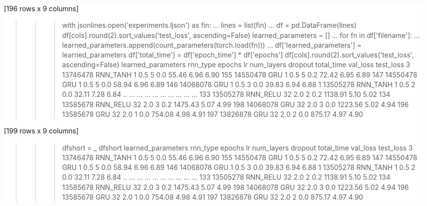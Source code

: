 [196 rows x 9 columns]
>>> with jsonlines.open('experiments.ljson') as fin:
...     lines = list(fin)
...
>>> df = pd.DataFrame(lines)
>>> df[cols].round(2).sort_values('test_loss', ascending=False)
>>> learned_parameters = []
... for fn in df['filename']:
...     learned_parameters.append(count_parameters(torch.load(fn)))
...
>>> df['learned_parameters'] = learned_parameters
>>> df['total_time'] = df['epoch_time'] * df['epochs']
>>> df[cols].round(2).sort_values('test_loss', ascending=False)
     learned_parameters  rnn_type  epochs   lr  num_layers  dropout  total_time  val_loss  test_loss
3              13746478  RNN_TANH       1  0.5           5      0.0       55.46      6.96       6.90
155            14550478       GRU       1  0.5           5      0.2       72.42      6.95       6.89
147            14550478       GRU       1  0.5           5      0.0       58.94      6.96       6.89
146            14068078       GRU       1  0.5           3      0.0       39.83      6.94       6.88
1              13505278  RNN_TANH       1  0.5           2      0.0       32.11      7.28       6.84
..                  ...       ...     ...  ...         ...      ...         ...       ...        ...
133            13505278  RNN_RELU      32  2.0           2      0.2     1138.91      5.10       5.02
134            13585678  RNN_RELU      32  2.0           3      0.2     1475.43      5.07       4.99
198            14068078       GRU      32  2.0           3      0.0     1223.56      5.02       4.94
196            13585678       GRU      32  2.0           1      0.0      754.08      4.98       4.91
197            13826878       GRU      32  2.0           2      0.0      875.17      4.97       4.90

[199 rows x 9 columns]
>>> dfshort = _
>>> dfshort
     learned_parameters  rnn_type  epochs   lr  num_layers  dropout  total_time  val_loss  test_loss
3              13746478  RNN_TANH       1  0.5           5      0.0       55.46      6.96       6.90
155            14550478       GRU       1  0.5           5      0.2       72.42      6.95       6.89
147            14550478       GRU       1  0.5           5      0.0       58.94      6.96       6.89
146            14068078       GRU       1  0.5           3      0.0       39.83      6.94       6.88
1              13505278  RNN_TANH       1  0.5           2      0.0       32.11      7.28       6.84
..                  ...       ...     ...  ...         ...      ...         ...       ...        ...
133            13505278  RNN_RELU      32  2.0           2      0.2     1138.91      5.10       5.02
134            13585678  RNN_RELU      32  2.0           3      0.2     1475.43      5.07       4.99
198            14068078       GRU      32  2.0           3      0.0     1223.56      5.02       4.94
196            13585678       GRU      32  2.0           1      0.0      754.08      4.98       4.91
197            13826878       GRU      32  2.0           2      0.0      875.17      4.97       4.90

